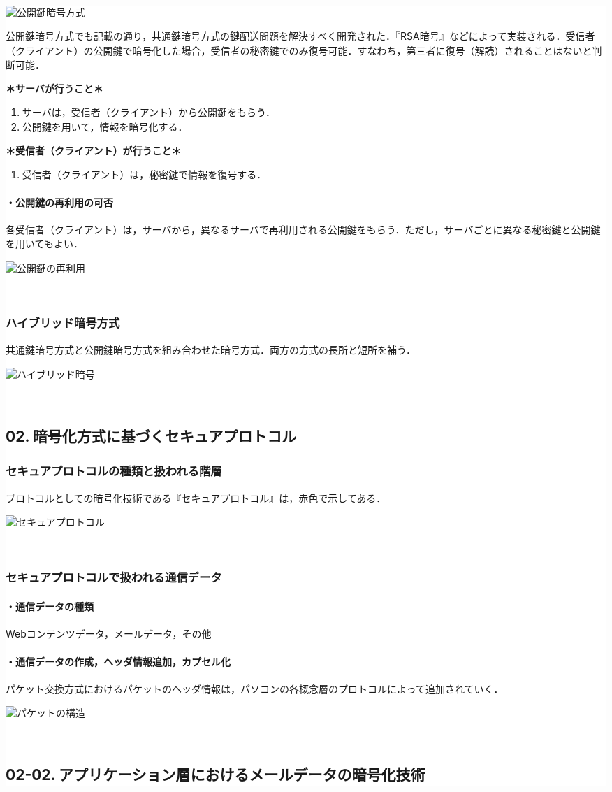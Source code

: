 ![公開鍵暗号方式](https://raw.githubusercontent.com/hiroki-it/tech-notebook/master/images/公開鍵暗号方式.png)

公開鍵暗号方式でも記載の通り，共通鍵暗号方式の鍵配送問題を解決すべく開発された．『RSA暗号』などによって実装される．受信者（クライアント）の公開鍵で暗号化した場合，受信者の秘密鍵でのみ復号可能．すなわち，第三者に復号（解読）されることはないと判断可能．

**＊サーバが行うこと＊**

1. サーバは，受信者（クライアント）から公開鍵をもらう．
2. 公開鍵を用いて，情報を暗号化する．

**＊受信者（クライアント）が行うこと＊**

1. 受信者（クライアント）は，秘密鍵で情報を復号する．  

#### ・公開鍵の再利用の可否

各受信者（クライアント）は，サーバから，異なるサーバで再利用される公開鍵をもらう．ただし，サーバごとに異なる秘密鍵と公開鍵を用いてもよい．

![公開鍵の再利用](https://raw.githubusercontent.com/hiroki-it/tech-notebook/master/images/公開鍵の再利用.png)

<br>

### ハイブリッド暗号方式

共通鍵暗号方式と公開鍵暗号方式を組み合わせた暗号方式．両方の方式の長所と短所を補う．

 ![ハイブリッド暗号](https://raw.githubusercontent.com/hiroki-it/tech-notebook/master/images/ハイブリッド暗号.png)

<br>

## 02. 暗号化方式に基づくセキュアプロトコル

### セキュアプロトコルの種類と扱われる階層

プロトコルとしての暗号化技術である『セキュアプロトコル』は，赤色で示してある．

![セキュアプロトコル](https://raw.githubusercontent.com/hiroki-it/tech-notebook/master/images/セキュアプロトコル.png)

<br>

### セキュアプロトコルで扱われる通信データ

#### ・通信データの種類

Webコンテンツデータ，メールデータ，その他

#### ・通信データの作成，ヘッダ情報追加，カプセル化

パケット交換方式におけるパケットのヘッダ情報は，パソコンの各概念層のプロトコルによって追加されていく．

![パケットの構造](https://raw.githubusercontent.com/hiroki-it/tech-notebook/master/images/パケットの構造.jpg)

<br>

## 02-02. アプリケーション層におけるメールデータの暗号化技術
